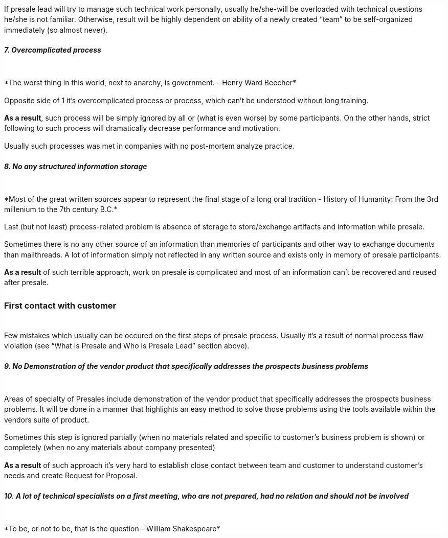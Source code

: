 If presale lead will try to manage such technical work personally, usually he/she-will be overloaded with technical questions he/she is not familiar. Otherwise, result will be highly dependent on ability of a newly created “team” to be self-organized immediately (so almost never).

##### 7. Overcomplicated process
<br/>
*The worst thing in this world, next to anarchy, is government. - Henry Ward Beecher*

Opposite side of 1 it’s overcomplicated process or process, which can’t be understood without long training.

**As a result**, such process will be simply ignored by all or (what is even worse) by some participants. On the other hands, strict following to such process will dramatically decrease performance and motivation.

Usually such processes was met in companies with no post-mortem analyze practice.

##### 8. No any structured information storage 
<br/>
*Most of the great written sources appear to represent the final stage of a long oral tradition - History of Humanity: From the 3rd millenium to the 7th century B.C.*

Last (but not least) process-related problem is absence of storage to store/exchange artifacts and information while presale.

Sometimes there is no any other source of an information than memories of participants and other way to exchange documents than mailthreads. A lot of information simply not reflected in any written source and exists only in memory of presale participants.

**As a result** of such terrible approach, work on presale is complicated and most of an information can’t be recovered and reused after presale.

### First contact with customer
<br/>
Few mistakes which usually can be occured on the first steps of presale process. Usually it’s a result of normal process flaw violation (see “What is Presale and Who is Presale Lead” section above).

##### 9. No Demonstration of the vendor product that specifically addresses the prospects business problems
<br/>
Areas of specialty of Presales include demonstration of the vendor product that specifically addresses the prospects business problems. It will be done in a manner that highlights an easy method to solve those problems using the tools available within the vendors suite of product.

Sometimes this step is ignored partially (when no materials related and specific to customer’s business problem is shown) or completely (when no any materials about company presented)

**As a result** of such approach it’s very hard to establish close contact between team and customer to understand customer’s needs and create Request for Proposal.

##### 10. A lot of technical specialists on a first meeting, who are not prepared, had no relation and should not be involved
<br/>
*To be, or not to be, that is the question -  William Shakespeare*
